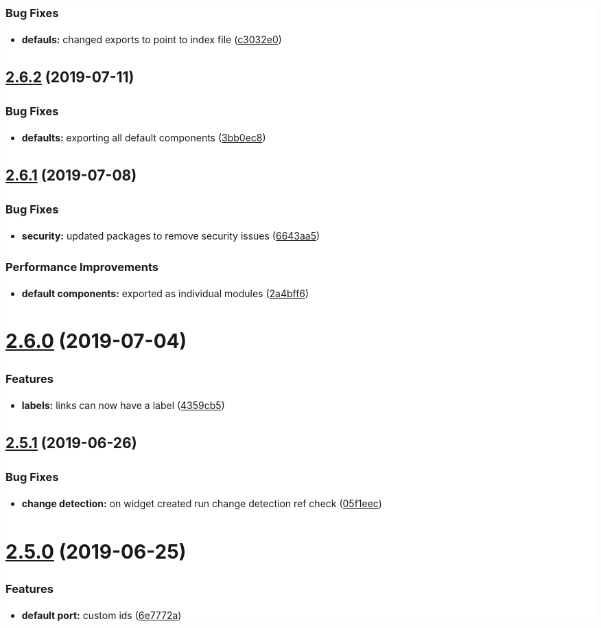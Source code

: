 ### Bug Fixes

- **defauls:** changed exports to point to index file ([c3032e0](https://github.com/DanielNetzer/ngx-diagrams/commit/c3032e0))

## [2.6.2](https://github.com/DanielNetzer/ngx-diagrams/compare/v2.6.1...v2.6.2) (2019-07-11)

### Bug Fixes

- **defaults:** exporting all default components ([3bb0ec8](https://github.com/DanielNetzer/ngx-diagrams/commit/3bb0ec8))

## [2.6.1](https://github.com/DanielNetzer/ngx-diagrams/compare/v2.6.0...v2.6.1) (2019-07-08)

### Bug Fixes

- **security:** updated packages to remove security issues ([6643aa5](https://github.com/DanielNetzer/ngx-diagrams/commit/6643aa5))

### Performance Improvements

- **default components:** exported as individual modules ([2a4bff6](https://github.com/DanielNetzer/ngx-diagrams/commit/2a4bff6))

# [2.6.0](https://github.com/DanielNetzer/ngx-diagrams/compare/v2.5.1...v2.6.0) (2019-07-04)

### Features

- **labels:** links can now have a label ([4359cb5](https://github.com/DanielNetzer/ngx-diagrams/commit/4359cb5))

## [2.5.1](https://github.com/DanielNetzer/ngx-diagrams/compare/v2.5.0...v2.5.1) (2019-06-26)

### Bug Fixes

- **change detection:** on widget created run change detection ref check ([05f1eec](https://github.com/DanielNetzer/ngx-diagrams/commit/05f1eec))

# [2.5.0](https://github.com/DanielNetzer/ngx-diagrams/compare/v2.4.0...v2.5.0) (2019-06-25)

### Features

- **default port:** custom ids ([6e7772a](https://github.com/DanielNetzer/ngx-diagrams/commit/6e7772a))

